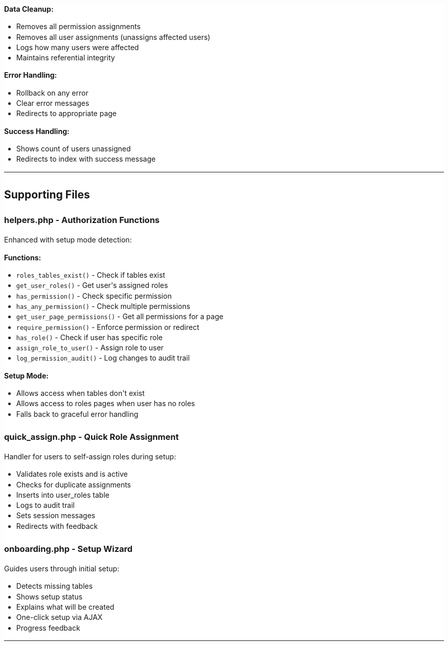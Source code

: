 **Data Cleanup:**
- Removes all permission assignments
- Removes all user assignments (unassigns affected users)
- Logs how many users were affected
- Maintains referential integrity

**Error Handling:**
- Rollback on any error
- Clear error messages
- Redirects to appropriate page

**Success Handling:**
- Shows count of users unassigned
- Redirects to index with success message

---

## Supporting Files

### **helpers.php** - Authorization Functions
Enhanced with setup mode detection:

**Functions:**
- `roles_tables_exist()` - Check if tables exist
- `get_user_roles()` - Get user's assigned roles
- `has_permission()` - Check specific permission
- `has_any_permission()` - Check multiple permissions
- `get_user_page_permissions()` - Get all permissions for a page
- `require_permission()` - Enforce permission or redirect
- `has_role()` - Check if user has specific role
- `assign_role_to_user()` - Assign role to user
- `log_permission_audit()` - Log changes to audit trail

**Setup Mode:**
- Allows access when tables don't exist
- Allows access to roles pages when user has no roles
- Falls back to graceful error handling

### **quick_assign.php** - Quick Role Assignment
Handler for users to self-assign roles during setup:
- Validates role exists and is active
- Checks for duplicate assignments
- Inserts into user_roles table
- Logs to audit trail
- Sets session messages
- Redirects with feedback

### **onboarding.php** - Setup Wizard
Guides users through initial setup:
- Detects missing tables
- Shows setup status
- Explains what will be created
- One-click setup via AJAX
- Progress feedback

---